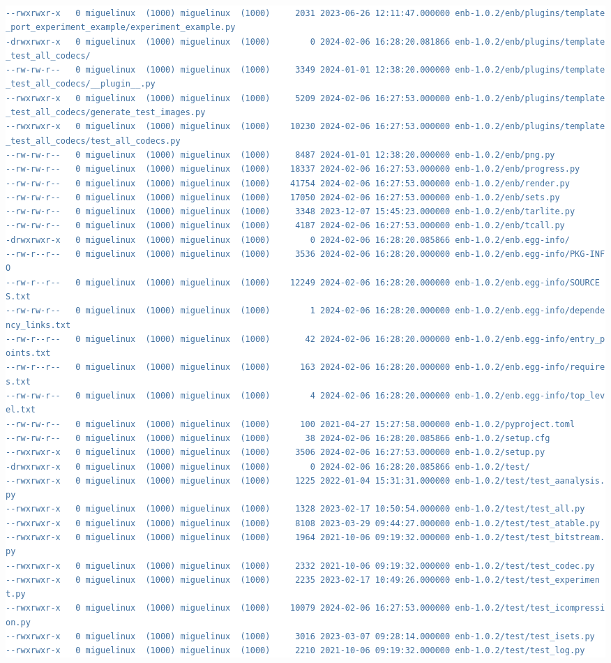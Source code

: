 ```diff
--rwxrwxr-x   0 miguelinux  (1000) miguelinux  (1000)     2031 2023-06-26 12:11:47.000000 enb-1.0.2/enb/plugins/template_port_experiment_example/experiment_example.py
-drwxrwxr-x   0 miguelinux  (1000) miguelinux  (1000)        0 2024-02-06 16:28:20.081866 enb-1.0.2/enb/plugins/template_test_all_codecs/
--rw-rw-r--   0 miguelinux  (1000) miguelinux  (1000)     3349 2024-01-01 12:38:20.000000 enb-1.0.2/enb/plugins/template_test_all_codecs/__plugin__.py
--rwxrwxr-x   0 miguelinux  (1000) miguelinux  (1000)     5209 2024-02-06 16:27:53.000000 enb-1.0.2/enb/plugins/template_test_all_codecs/generate_test_images.py
--rwxrwxr-x   0 miguelinux  (1000) miguelinux  (1000)    10230 2024-02-06 16:27:53.000000 enb-1.0.2/enb/plugins/template_test_all_codecs/test_all_codecs.py
--rw-rw-r--   0 miguelinux  (1000) miguelinux  (1000)     8487 2024-01-01 12:38:20.000000 enb-1.0.2/enb/png.py
--rw-rw-r--   0 miguelinux  (1000) miguelinux  (1000)    18337 2024-02-06 16:27:53.000000 enb-1.0.2/enb/progress.py
--rw-rw-r--   0 miguelinux  (1000) miguelinux  (1000)    41754 2024-02-06 16:27:53.000000 enb-1.0.2/enb/render.py
--rw-rw-r--   0 miguelinux  (1000) miguelinux  (1000)    17050 2024-02-06 16:27:53.000000 enb-1.0.2/enb/sets.py
--rw-rw-r--   0 miguelinux  (1000) miguelinux  (1000)     3348 2023-12-07 15:45:23.000000 enb-1.0.2/enb/tarlite.py
--rw-rw-r--   0 miguelinux  (1000) miguelinux  (1000)     4187 2024-02-06 16:27:53.000000 enb-1.0.2/enb/tcall.py
-drwxrwxr-x   0 miguelinux  (1000) miguelinux  (1000)        0 2024-02-06 16:28:20.085866 enb-1.0.2/enb.egg-info/
--rw-r--r--   0 miguelinux  (1000) miguelinux  (1000)     3536 2024-02-06 16:28:20.000000 enb-1.0.2/enb.egg-info/PKG-INFO
--rw-r--r--   0 miguelinux  (1000) miguelinux  (1000)    12249 2024-02-06 16:28:20.000000 enb-1.0.2/enb.egg-info/SOURCES.txt
--rw-rw-r--   0 miguelinux  (1000) miguelinux  (1000)        1 2024-02-06 16:28:20.000000 enb-1.0.2/enb.egg-info/dependency_links.txt
--rw-r--r--   0 miguelinux  (1000) miguelinux  (1000)       42 2024-02-06 16:28:20.000000 enb-1.0.2/enb.egg-info/entry_points.txt
--rw-r--r--   0 miguelinux  (1000) miguelinux  (1000)      163 2024-02-06 16:28:20.000000 enb-1.0.2/enb.egg-info/requires.txt
--rw-rw-r--   0 miguelinux  (1000) miguelinux  (1000)        4 2024-02-06 16:28:20.000000 enb-1.0.2/enb.egg-info/top_level.txt
--rw-rw-r--   0 miguelinux  (1000) miguelinux  (1000)      100 2021-04-27 15:27:58.000000 enb-1.0.2/pyproject.toml
--rw-rw-r--   0 miguelinux  (1000) miguelinux  (1000)       38 2024-02-06 16:28:20.085866 enb-1.0.2/setup.cfg
--rwxrwxr-x   0 miguelinux  (1000) miguelinux  (1000)     3506 2024-02-06 16:27:53.000000 enb-1.0.2/setup.py
-drwxrwxr-x   0 miguelinux  (1000) miguelinux  (1000)        0 2024-02-06 16:28:20.085866 enb-1.0.2/test/
--rwxrwxr-x   0 miguelinux  (1000) miguelinux  (1000)     1225 2022-01-04 15:31:31.000000 enb-1.0.2/test/test_aanalysis.py
--rwxrwxr-x   0 miguelinux  (1000) miguelinux  (1000)     1328 2023-02-17 10:50:54.000000 enb-1.0.2/test/test_all.py
--rwxrwxr-x   0 miguelinux  (1000) miguelinux  (1000)     8108 2023-03-29 09:44:27.000000 enb-1.0.2/test/test_atable.py
--rwxrwxr-x   0 miguelinux  (1000) miguelinux  (1000)     1964 2021-10-06 09:19:32.000000 enb-1.0.2/test/test_bitstream.py
--rwxrwxr-x   0 miguelinux  (1000) miguelinux  (1000)     2332 2021-10-06 09:19:32.000000 enb-1.0.2/test/test_codec.py
--rwxrwxr-x   0 miguelinux  (1000) miguelinux  (1000)     2235 2023-02-17 10:49:26.000000 enb-1.0.2/test/test_experiment.py
--rwxrwxr-x   0 miguelinux  (1000) miguelinux  (1000)    10079 2024-02-06 16:27:53.000000 enb-1.0.2/test/test_icompression.py
--rwxrwxr-x   0 miguelinux  (1000) miguelinux  (1000)     3016 2023-03-07 09:28:14.000000 enb-1.0.2/test/test_isets.py
--rwxrwxr-x   0 miguelinux  (1000) miguelinux  (1000)     2210 2021-10-06 09:19:32.000000 enb-1.0.2/test/test_log.py
```